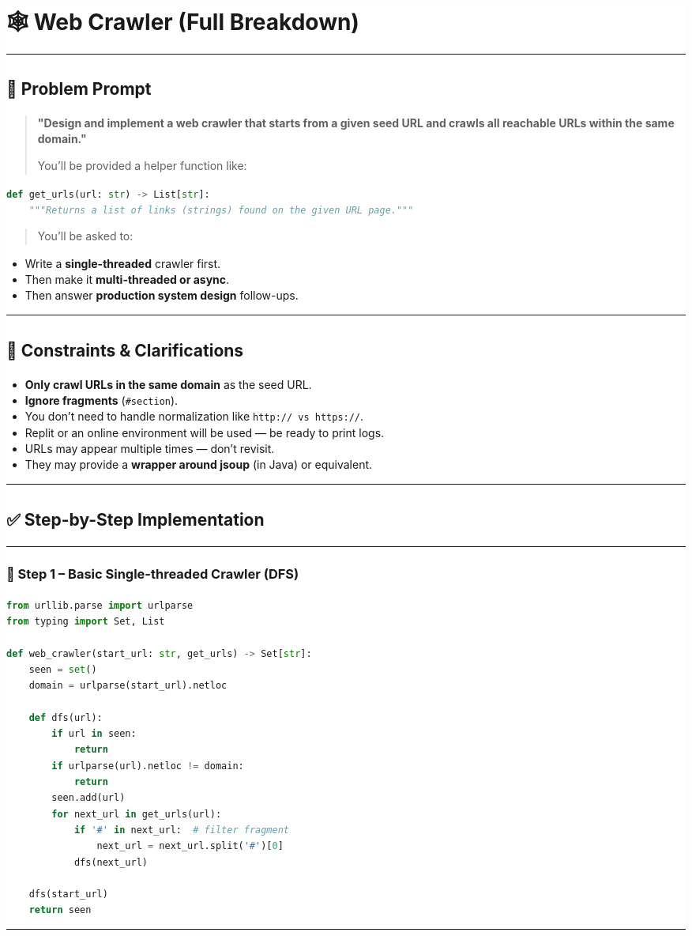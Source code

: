 # 🕸️ Web Crawler (Full Breakdown)

---

## 📌 Problem Prompt

> **"Design and implement a web crawler that starts from a given seed URL and crawls all reachable URLs within the same domain."**
>
> You’ll be provided a helper function like:

```python
def get_urls(url: str) -> List[str]:
    """Returns a list of links (strings) found on the given URL page."""
```

> You’ll be asked to:

* Write a **single-threaded** crawler first.
* Then make it **multi-threaded or async**.
* Then answer **production system design** follow-ups.

---

## 🧠 Constraints & Clarifications

* **Only crawl URLs in the same domain** as the seed URL.
* **Ignore fragments** (`#section`).
* You don’t need to handle normalization like `http:// vs https://`.
* Replit or an online environment will be used — be ready to print logs.
* URLs may appear multiple times — don’t revisit.
* They may provide a **wrapper around jsoup** (in Java) or equivalent.

---

## ✅ Step-by-Step Implementation

---

### 🔹 Step 1 – Basic Single-threaded Crawler (DFS)

```python
from urllib.parse import urlparse
from typing import Set, List

def web_crawler(start_url: str, get_urls) -> Set[str]:
    seen = set()
    domain = urlparse(start_url).netloc

    def dfs(url):
        if url in seen:
            return
        if urlparse(url).netloc != domain:
            return
        seen.add(url)
        for next_url in get_urls(url):
            if '#' in next_url:  # filter fragment
                next_url = next_url.split('#')[0]
            dfs(next_url)

    dfs(start_url)
    return seen
```

---
